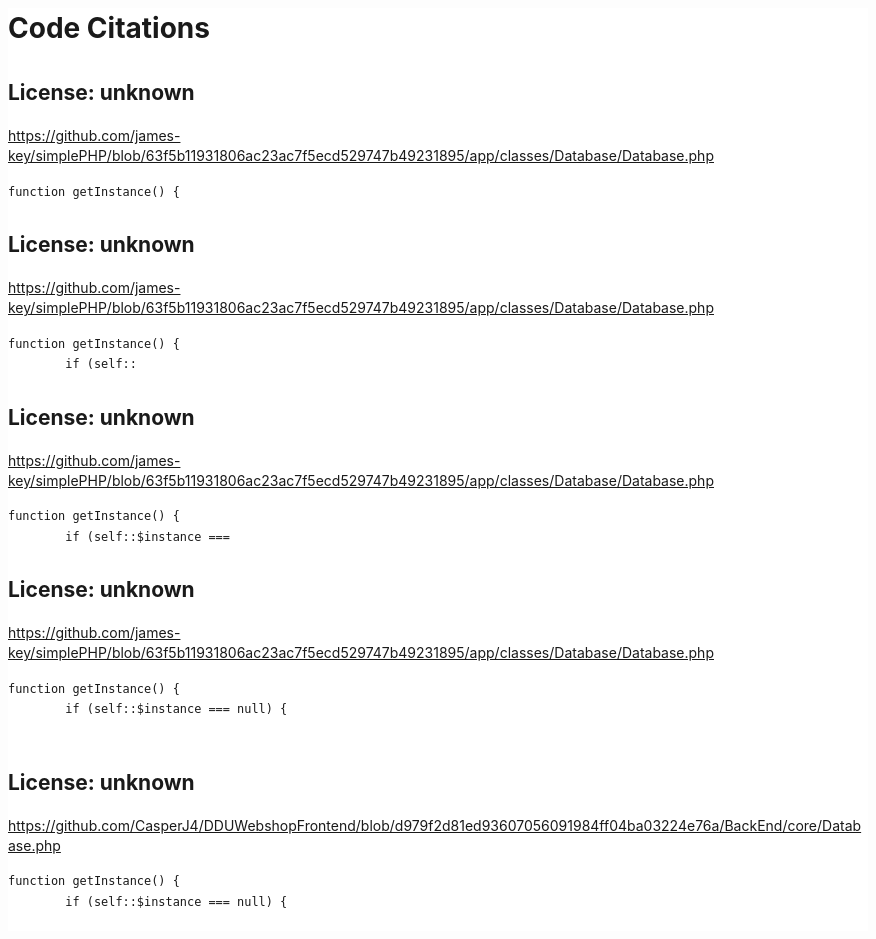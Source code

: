 # Code Citations

## License: unknown
https://github.com/james-key/simplePHP/blob/63f5b11931806ac23ac7f5ecd529747b49231895/app/classes/Database/Database.php

```
function getInstance() {
```


## License: unknown
https://github.com/james-key/simplePHP/blob/63f5b11931806ac23ac7f5ecd529747b49231895/app/classes/Database/Database.php

```
function getInstance() {
        if (self::
```


## License: unknown
https://github.com/james-key/simplePHP/blob/63f5b11931806ac23ac7f5ecd529747b49231895/app/classes/Database/Database.php

```
function getInstance() {
        if (self::$instance ===
```


## License: unknown
https://github.com/james-key/simplePHP/blob/63f5b11931806ac23ac7f5ecd529747b49231895/app/classes/Database/Database.php

```
function getInstance() {
        if (self::$instance === null) {
            
```


## License: unknown
https://github.com/CasperJ4/DDUWebshopFrontend/blob/d979f2d81ed93607056091984ff04ba03224e76a/BackEnd/core/Database.php

```
function getInstance() {
        if (self::$instance === null) {
            
```

